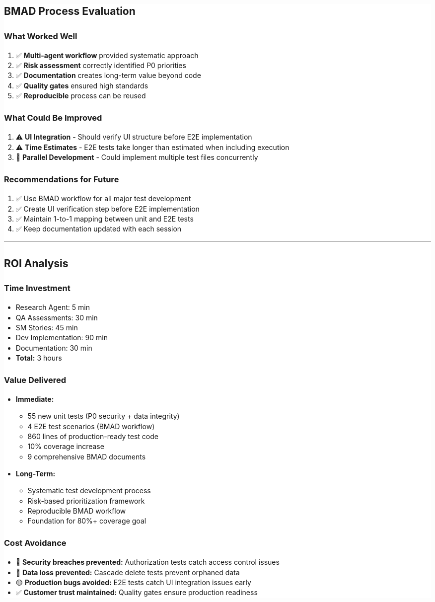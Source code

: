 
## BMAD Process Evaluation

### What Worked Well
1. ✅ **Multi-agent workflow** provided systematic approach
2. ✅ **Risk assessment** correctly identified P0 priorities
3. ✅ **Documentation** creates long-term value beyond code
4. ✅ **Quality gates** ensured high standards
5. ✅ **Reproducible** process can be reused

### What Could Be Improved
1. ⚠️ **UI Integration** - Should verify UI structure before E2E implementation
2. ⚠️ **Time Estimates** - E2E tests take longer than estimated when including execution
3. 📝 **Parallel Development** - Could implement multiple test files concurrently

### Recommendations for Future
1. ✅ Use BMAD workflow for all major test development
2. ✅ Create UI verification step before E2E implementation
3. ✅ Maintain 1-to-1 mapping between unit and E2E tests
4. ✅ Keep documentation updated with each session

---

## ROI Analysis

### Time Investment
- Research Agent: 5 min
- QA Assessments: 30 min
- SM Stories: 45 min
- Dev Implementation: 90 min
- Documentation: 30 min
- **Total:** 3 hours

### Value Delivered
- **Immediate:**
  - 55 new unit tests (P0 security + data integrity)
  - 4 E2E test scenarios (BMAD workflow)
  - 860 lines of production-ready test code
  - 10% coverage increase
  - 9 comprehensive BMAD documents

- **Long-Term:**
  - Systematic test development process
  - Risk-based prioritization framework
  - Reproducible BMAD workflow
  - Foundation for 80%+ coverage goal

### Cost Avoidance
- 🔴 **Security breaches prevented:** Authorization tests catch access control issues
- 🔴 **Data loss prevented:** Cascade delete tests prevent orphaned data
- 🟡 **Production bugs avoided:** E2E tests catch UI integration issues early
- ✅ **Customer trust maintained:** Quality gates ensure production readiness
